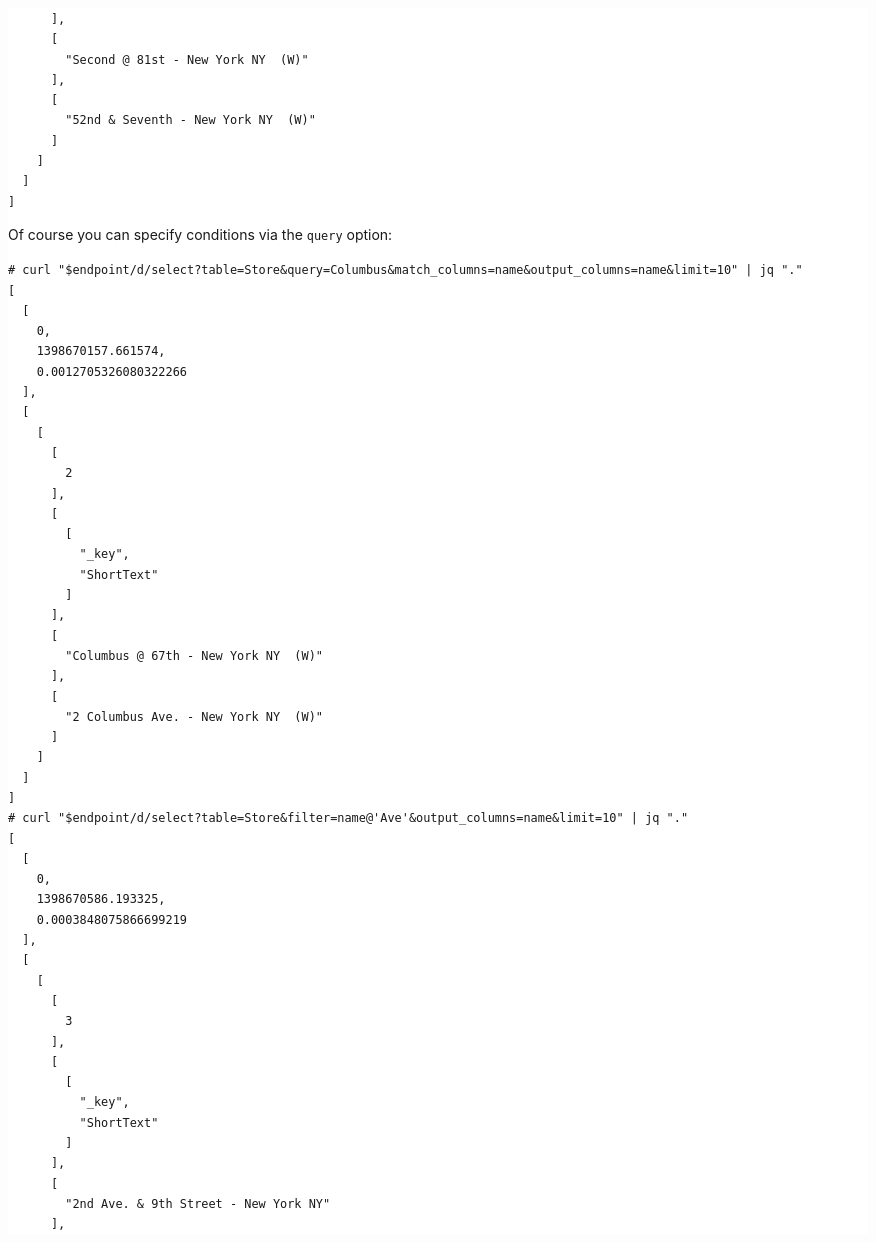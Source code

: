 ~~~
      ],
      [
        "Second @ 81st - New York NY  (W)"
      ],
      [
        "52nd & Seventh - New York NY  (W)"
      ]
    ]
  ]
]
~~~

Of course you can specify conditions via the `query` option:

~~~
# curl "$endpoint/d/select?table=Store&query=Columbus&match_columns=name&output_columns=name&limit=10" | jq "."
[
  [
    0,
    1398670157.661574,
    0.0012705326080322266
  ],
  [
    [
      [
        2
      ],
      [
        [
          "_key",
          "ShortText"
        ]
      ],
      [
        "Columbus @ 67th - New York NY  (W)"
      ],
      [
        "2 Columbus Ave. - New York NY  (W)"
      ]
    ]
  ]
]
# curl "$endpoint/d/select?table=Store&filter=name@'Ave'&output_columns=name&limit=10" | jq "."
[
  [
    0,
    1398670586.193325,
    0.0003848075866699219
  ],
  [
    [
      [
        3
      ],
      [
        [
          "_key",
          "ShortText"
        ]
      ],
      [
        "2nd Ave. & 9th Street - New York NY"
      ],
~~~